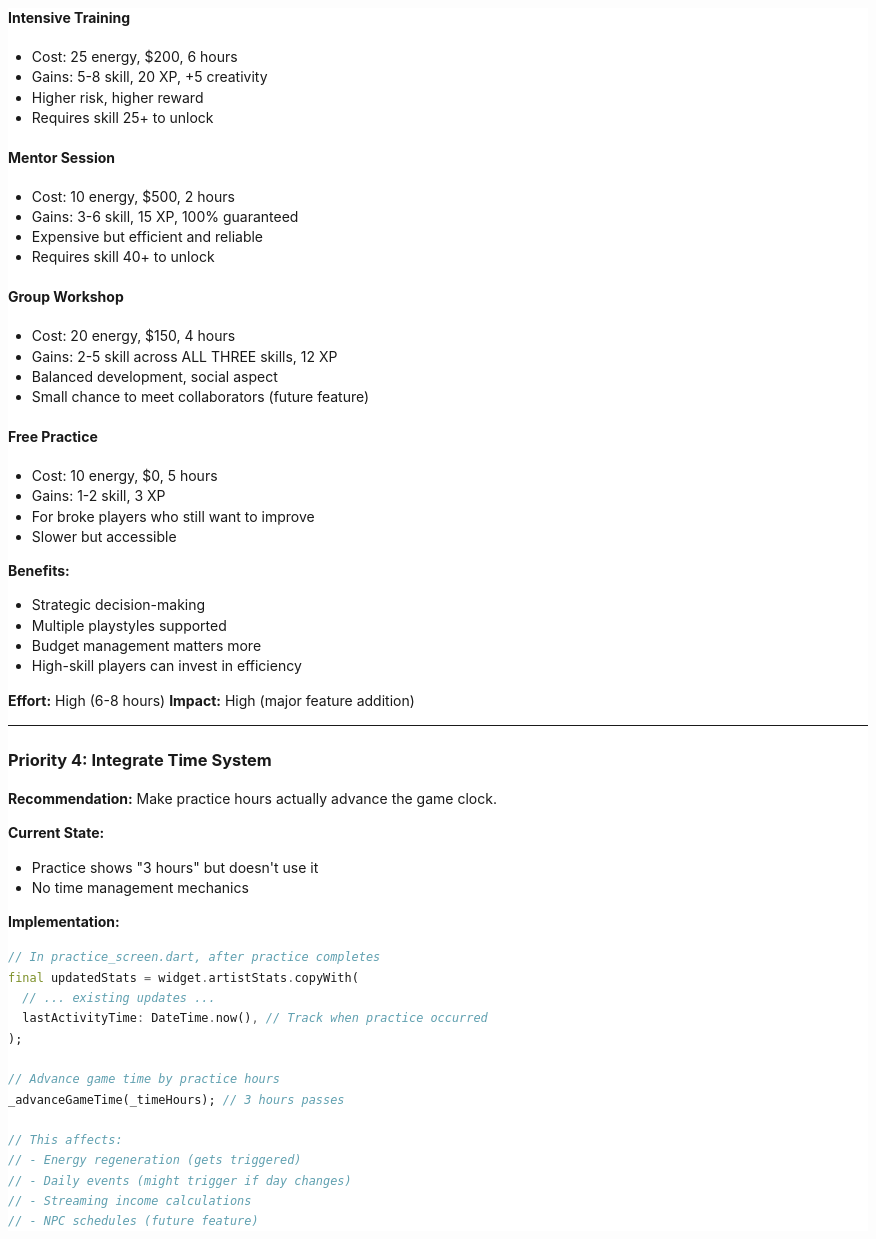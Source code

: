 #### Intensive Training
- Cost: 25 energy, $200, 6 hours
- Gains: 5-8 skill, 20 XP, +5 creativity
- Higher risk, higher reward
- Requires skill 25+ to unlock

#### Mentor Session
- Cost: 10 energy, $500, 2 hours
- Gains: 3-6 skill, 15 XP, 100% guaranteed
- Expensive but efficient and reliable
- Requires skill 40+ to unlock

#### Group Workshop
- Cost: 20 energy, $150, 4 hours
- Gains: 2-5 skill across ALL THREE skills, 12 XP
- Balanced development, social aspect
- Small chance to meet collaborators (future feature)

#### Free Practice
- Cost: 10 energy, $0, 5 hours
- Gains: 1-2 skill, 3 XP
- For broke players who still want to improve
- Slower but accessible

**Benefits:**
- Strategic decision-making
- Multiple playstyles supported
- Budget management matters more
- High-skill players can invest in efficiency

**Effort:** High (6-8 hours)
**Impact:** High (major feature addition)

---

### Priority 4: Integrate Time System

**Recommendation:** Make practice hours actually advance the game clock.

**Current State:**
- Practice shows "3 hours" but doesn't use it
- No time management mechanics

**Implementation:**
```dart
// In practice_screen.dart, after practice completes
final updatedStats = widget.artistStats.copyWith(
  // ... existing updates ...
  lastActivityTime: DateTime.now(), // Track when practice occurred
);

// Advance game time by practice hours
_advanceGameTime(_timeHours); // 3 hours passes

// This affects:
// - Energy regeneration (gets triggered)
// - Daily events (might trigger if day changes)
// - Streaming income calculations
// - NPC schedules (future feature)
```
